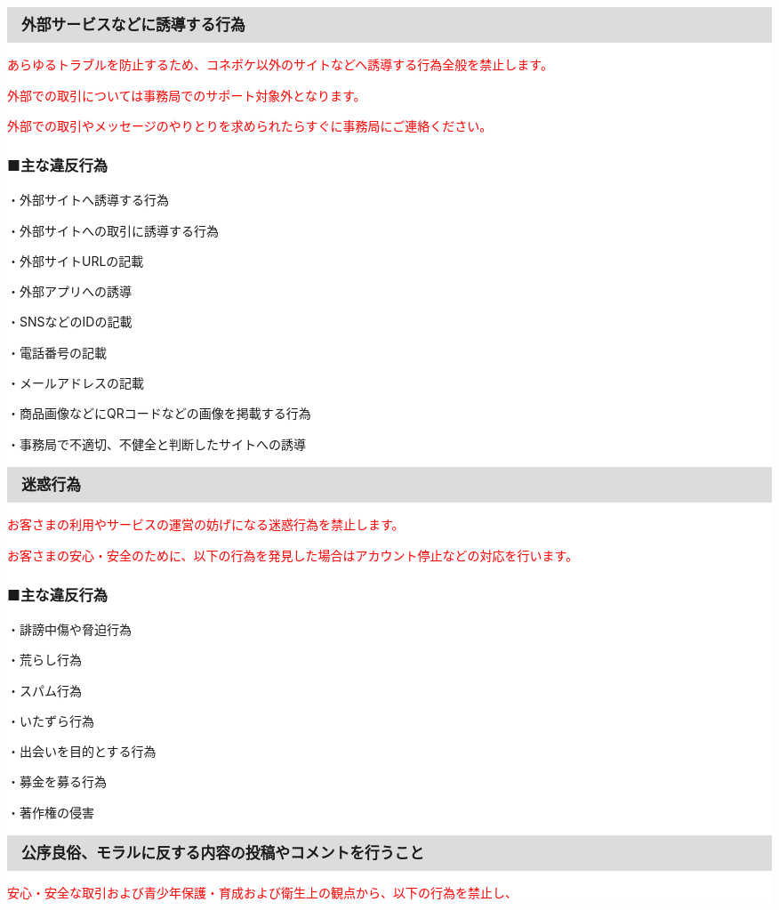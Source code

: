 <div style="padding: 7px 15px; margin-top: 15px; margin-bottom: 15px; border: 1px solid #dcdcdc; background-color: #dcdcdc; font-size: 120%">
<b>外部サービスなどに誘導する行為</b>
</div>
<font color="#ff0000">あらゆるトラブルを防止するため、コネポケ以外のサイトなどへ誘導する行為全般を禁止します。

外部での取引については事務局でのサポート対象外となります。

外部での取引やメッセージのやりとりを求められたらすぐに事務局にご連絡ください。
</font>

### ■主な違反行為

・外部サイトへ誘導する行為

・外部サイトへの取引に誘導する行為

・外部サイトURLの記載

・外部アプリへの誘導

・SNSなどのIDの記載

・電話番号の記載

・メールアドレスの記載

・商品画像などにQRコードなどの画像を掲載する行為

・事務局で不適切、不健全と判断したサイトへの誘導

<div style="padding: 7px 15px; margin-top: 15px; margin-bottom: 15px; border: 1px solid #dcdcdc; background-color: #dcdcdc; font-size: 120%">
<b>迷惑行為</b>
</div>
<font color="#ff0000">お客さまの利用やサービスの運営の妨げになる迷惑行為を禁止します。

お客さまの安心・安全のために、以下の行為を発見した場合はアカウント停止などの対応を行います。
</font>

### ■主な違反行為

・誹謗中傷や脅迫行為

・荒らし行為

・スパム行為

・いたずら行為

・出会いを目的とする行為

・募金を募る行為

・著作権の侵害
</div>

<div style="padding: 7px 15px; margin-top: 15px; margin-bottom: 15px; border: 1px solid #dcdcdc; background-color: #dcdcdc; font-size: 120%">
<b>公序良俗、モラルに反する内容の投稿やコメントを行うこと</b>
</div>
<font color="#ff0000">安心・安全な取引および青少年保護・育成および衛生上の観点から、以下の行為を禁止し、
